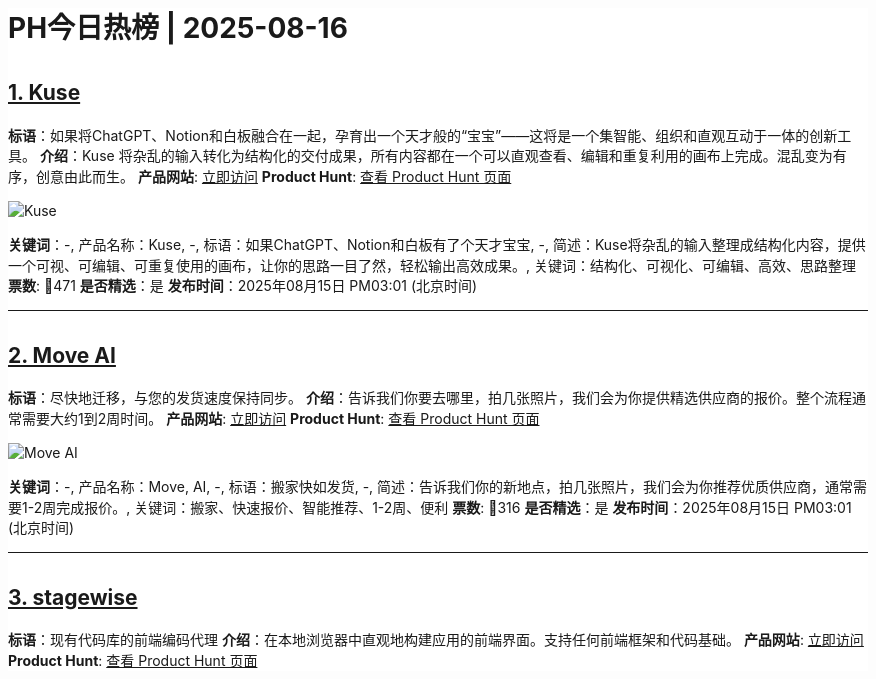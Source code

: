 # PH今日热榜 | 2025-08-16

## [1. Kuse](https://www.producthunt.com/products/kuse?utm_campaign=producthunt-api&utm_medium=api-v2&utm_source=Application%3A+nextauth+%28ID%3A+151633%29)
**标语**：如果将ChatGPT、Notion和白板融合在一起，孕育出一个天才般的“宝宝”——这将是一个集智能、组织和直观互动于一体的创新工具。
**介绍**：Kuse 将杂乱的输入转化为结构化的交付成果，所有内容都在一个可以直观查看、编辑和重复利用的画布上完成。混乱变为有序，创意由此而生。
**产品网站**: [立即访问](https://www.producthunt.com/r/2F4ZKCLFQX7KBM?utm_campaign=producthunt-api&utm_medium=api-v2&utm_source=Application%3A+nextauth+%28ID%3A+151633%29)
**Product Hunt**: [查看 Product Hunt 页面](https://www.producthunt.com/products/kuse?utm_campaign=producthunt-api&utm_medium=api-v2&utm_source=Application%3A+nextauth+%28ID%3A+151633%29)

![Kuse]()

**关键词**：-, 产品名称：Kuse, -, 标语：如果ChatGPT、Notion和白板有了个天才宝宝, -, 简述：Kuse将杂乱的输入整理成结构化内容，提供一个可视、可编辑、可重复使用的画布，让你的思路一目了然，轻松输出高效成果。, 关键词：结构化、可视化、可编辑、高效、思路整理
**票数**: 🔺471
**是否精选**：是
**发布时间**：2025年08月15日 PM03:01 (北京时间)

---

## [2. Move AI](https://www.producthunt.com/products/move-ai-your-ai-moving-assistant?utm_campaign=producthunt-api&utm_medium=api-v2&utm_source=Application%3A+nextauth+%28ID%3A+151633%29)
**标语**：尽快地迁移，与您的发货速度保持同步。
**介绍**：告诉我们你要去哪里，拍几张照片，我们会为你提供精选供应商的报价。整个流程通常需要大约1到2周时间。
**产品网站**: [立即访问](https://www.producthunt.com/r/4SUKLM6BIDGHRI?utm_campaign=producthunt-api&utm_medium=api-v2&utm_source=Application%3A+nextauth+%28ID%3A+151633%29)
**Product Hunt**: [查看 Product Hunt 页面](https://www.producthunt.com/products/move-ai-your-ai-moving-assistant?utm_campaign=producthunt-api&utm_medium=api-v2&utm_source=Application%3A+nextauth+%28ID%3A+151633%29)

![Move AI]()

**关键词**：-, 产品名称：Move, AI, -, 标语：搬家快如发货, -, 简述：告诉我们你的新地点，拍几张照片，我们会为你推荐优质供应商，通常需要1-2周完成报价。, 关键词：搬家、快速报价、智能推荐、1-2周、便利
**票数**: 🔺316
**是否精选**：是
**发布时间**：2025年08月15日 PM03:01 (北京时间)

---

## [3. stagewise](https://www.producthunt.com/products/stagewise-2?utm_campaign=producthunt-api&utm_medium=api-v2&utm_source=Application%3A+nextauth+%28ID%3A+151633%29)
**标语**：现有代码库的前端编码代理
**介绍**：在本地浏览器中直观地构建应用的前端界面。支持任何前端框架和代码基础。
**产品网站**: [立即访问](https://www.producthunt.com/r/R4AD54L5BE6WOY?utm_campaign=producthunt-api&utm_medium=api-v2&utm_source=Application%3A+nextauth+%28ID%3A+151633%29)
**Product Hunt**: [查看 Product Hunt 页面](https://www.producthunt.com/products/stagewise-2?utm_campaign=producthunt-api&utm_medium=api-v2&utm_source=Application%3A+nextauth+%28ID%3A+151633%29)
